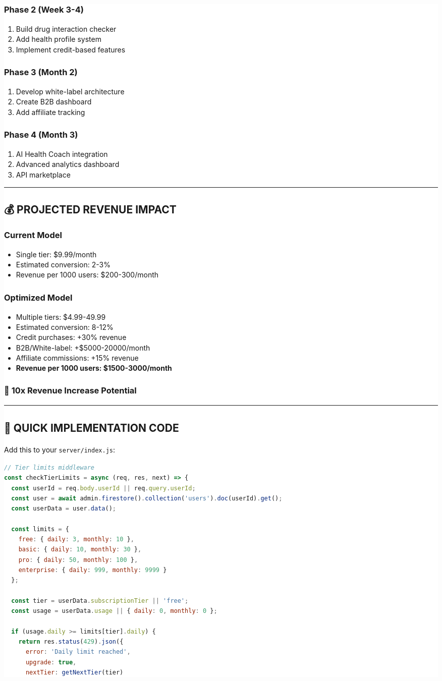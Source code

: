 ### Phase 2 (Week 3-4)
1. Build drug interaction checker
2. Add health profile system
3. Implement credit-based features

### Phase 3 (Month 2)
1. Develop white-label architecture
2. Create B2B dashboard
3. Add affiliate tracking

### Phase 4 (Month 3)
1. AI Health Coach integration
2. Advanced analytics dashboard
3. API marketplace

---

## 💰 PROJECTED REVENUE IMPACT

### Current Model
- Single tier: $9.99/month
- Estimated conversion: 2-3%
- Revenue per 1000 users: $200-300/month

### Optimized Model
- Multiple tiers: $4.99-49.99
- Estimated conversion: 8-12%
- Credit purchases: +30% revenue
- B2B/White-label: +$5000-20000/month
- Affiliate commissions: +15% revenue
- **Revenue per 1000 users: $1500-3000/month**

### 🎯 **10x Revenue Increase Potential**

---

## 🚨 QUICK IMPLEMENTATION CODE

Add this to your `server/index.js`:

```javascript
// Tier limits middleware
const checkTierLimits = async (req, res, next) => {
  const userId = req.body.userId || req.query.userId;
  const user = await admin.firestore().collection('users').doc(userId).get();
  const userData = user.data();
  
  const limits = {
    free: { daily: 3, monthly: 10 },
    basic: { daily: 10, monthly: 30 },
    pro: { daily: 50, monthly: 100 },
    enterprise: { daily: 999, monthly: 9999 }
  };
  
  const tier = userData.subscriptionTier || 'free';
  const usage = userData.usage || { daily: 0, monthly: 0 };
  
  if (usage.daily >= limits[tier].daily) {
    return res.status(429).json({
      error: 'Daily limit reached',
      upgrade: true,
      nextTier: getNextTier(tier)
```
